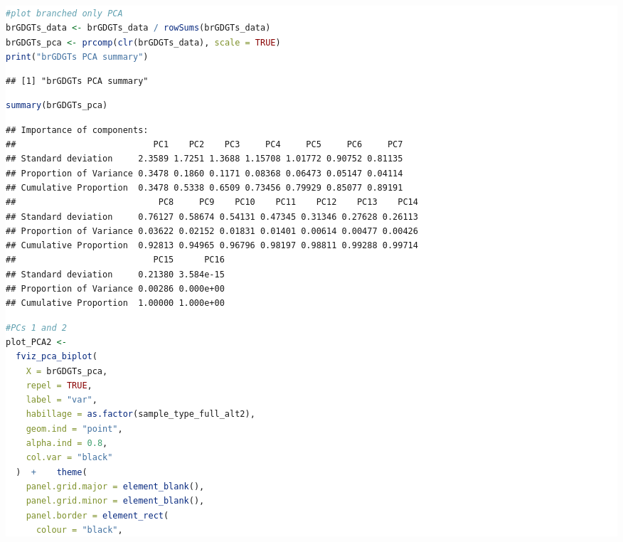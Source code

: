 ``` r
#plot branched only PCA
brGDGTs_data <- brGDGTs_data / rowSums(brGDGTs_data)
brGDGTs_pca <- prcomp(clr(brGDGTs_data), scale = TRUE)
print("brGDGTs PCA summary")
```

    ## [1] "brGDGTs PCA summary"

``` r
summary(brGDGTs_pca)
```

    ## Importance of components:
    ##                           PC1    PC2    PC3     PC4     PC5     PC6     PC7
    ## Standard deviation     2.3589 1.7251 1.3688 1.15708 1.01772 0.90752 0.81135
    ## Proportion of Variance 0.3478 0.1860 0.1171 0.08368 0.06473 0.05147 0.04114
    ## Cumulative Proportion  0.3478 0.5338 0.6509 0.73456 0.79929 0.85077 0.89191
    ##                            PC8     PC9    PC10    PC11    PC12    PC13    PC14
    ## Standard deviation     0.76127 0.58674 0.54131 0.47345 0.31346 0.27628 0.26113
    ## Proportion of Variance 0.03622 0.02152 0.01831 0.01401 0.00614 0.00477 0.00426
    ## Cumulative Proportion  0.92813 0.94965 0.96796 0.98197 0.98811 0.99288 0.99714
    ##                           PC15      PC16
    ## Standard deviation     0.21380 3.584e-15
    ## Proportion of Variance 0.00286 0.000e+00
    ## Cumulative Proportion  1.00000 1.000e+00

``` r
#PCs 1 and 2
plot_PCA2 <-
  fviz_pca_biplot(
    X = brGDGTs_pca,
    repel = TRUE,
    label = "var",
    habillage = as.factor(sample_type_full_alt2),
    geom.ind = "point",
    alpha.ind = 0.8,
    col.var = "black"
  )  +    theme(
    panel.grid.major = element_blank(),
    panel.grid.minor = element_blank(),
    panel.border = element_rect(
      colour = "black",
```
